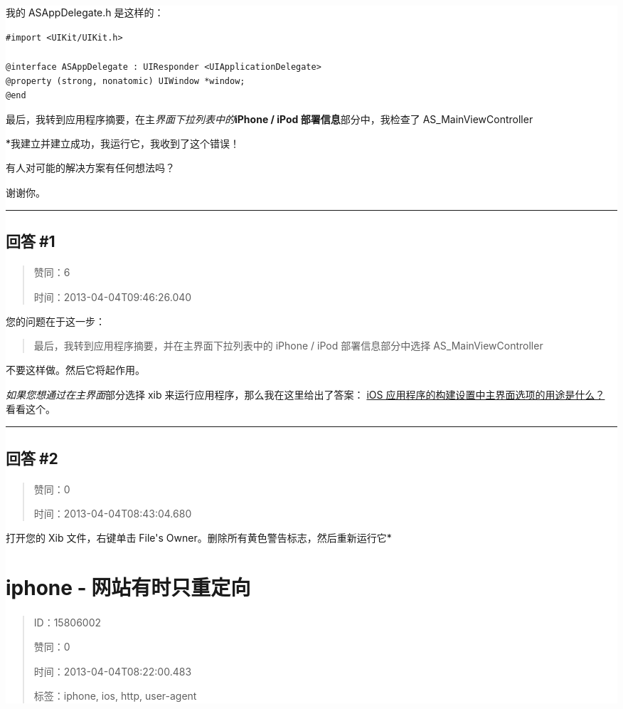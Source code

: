 我的 ASAppDelegate.h 是这样的：

```
#import <UIKit/UIKit.h>

@interface ASAppDelegate : UIResponder <UIApplicationDelegate>
@property (strong, nonatomic) UIWindow *window;
@end 
```

最后，我转到应用程序摘要，在主*界面下拉列表中的***iPhone / iPod 部署信息**部分中，我检查了 AS_MainViewController

 *我建立并建立成功，我运行它，我收到了这个错误！

有人对可能的解决方案有任何想法吗？

谢谢你。

* * *

## 回答 #1

> 赞同：6
> 
> 时间：2013-04-04T09:46:26.040

您的问题在于这一步：

> 最后，我转到应用程序摘要，并在主界面下拉列表中的 iPhone / iPod 部署信息部分中选择 AS_MainViewController

不要这样做。然后它将起作用。

*如果您想通过在主界面*部分选择 xib 来运行应用程序，那么我在这里给出了答案： [iOS 应用程序的构建设置中主界面选项的用途是什么？](https://stackoverflow.com/questions/11375712/what-is-the-use-of-main-interface-option-in-the-build-settings-for-ios-applicati) 看看这个。

* * *

## 回答 #2

> 赞同：0
> 
> 时间：2013-04-04T08:43:04.680

打开您的 Xib 文件，右键单击 File's Owner。删除所有黄色警告标志，然后重新运行它*

# iphone - 网站有时只重定向

> ID：15806002
> 
> 赞同：0
> 
> 时间：2013-04-04T08:22:00.483
> 
> 标签：iphone, ios, http, user-agent
